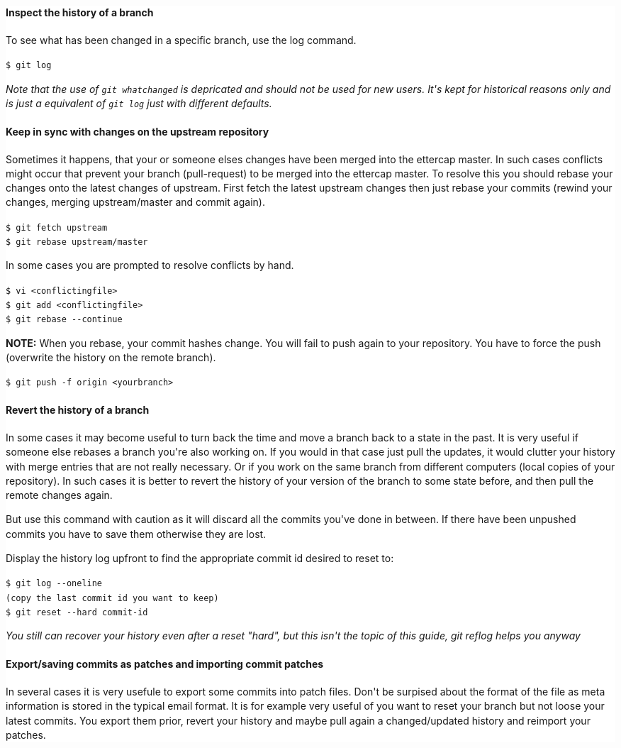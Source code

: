 
#### Inspect the history of a branch
To see what has been changed in a specific branch, use the log command.

    $ git log

*Note that the use of `git whatchanged` is depricated and should not be used for new users. It's kept for historical reasons only and is just a equivalent of `git log` just with different defaults.*


#### Keep in sync with changes on the upstream repository
Sometimes it happens, that your or someone elses changes have been merged into the ettercap master. In such cases conflicts might occur that prevent your branch (pull-request) to be merged into the ettercap master.
To resolve this you should rebase your changes onto the latest changes of upstream. First fetch the latest upstream changes then just rebase your commits (rewind your changes, merging upstream/master and commit again).

    $ git fetch upstream
    $ git rebase upstream/master

In some cases you are prompted to resolve conflicts by hand.

    $ vi <conflictingfile>
    $ git add <conflictingfile>
    $ git rebase --continue

**NOTE:** When you rebase, your commit hashes change. You will fail to push again to your repository. You have to force the push (overwrite the history on the remote branch).

    $ git push -f origin <yourbranch>


#### Revert the history of a branch
In some cases it may become useful to turn back the time and move a branch back to a state in the past. It is very useful if someone else rebases a branch you're also working on. If you would in that case just pull the updates, it would clutter your history with merge entries that are not really necessary. Or if you work on the same branch from different computers (local copies of your repository). In such cases it is better to revert the history of your version of the branch to some state before, and then pull the remote changes again.

But use this command with caution as it will discard all the commits you've done in between. If there have been unpushed commits you have to save them otherwise they are lost.

Display the history log upfront to find the appropriate commit id desired to reset to:

    $ git log --oneline 
    (copy the last commit id you want to keep)
    $ git reset --hard commit-id

*You still can recover your history even after a reset "hard", but this isn't the topic of this guide, git reflog helps you anyway*


#### Export/saving commits as patches and importing commit patches
In several cases it is very usefule to export some commits into patch files. Don't be surpised about the format of the file as meta information is stored in the typical email format. It is for example very useful of you want to reset your branch but not loose your latest commits. You export them prior, revert your history and maybe pull again a changed/updated history and reimport your patches.
